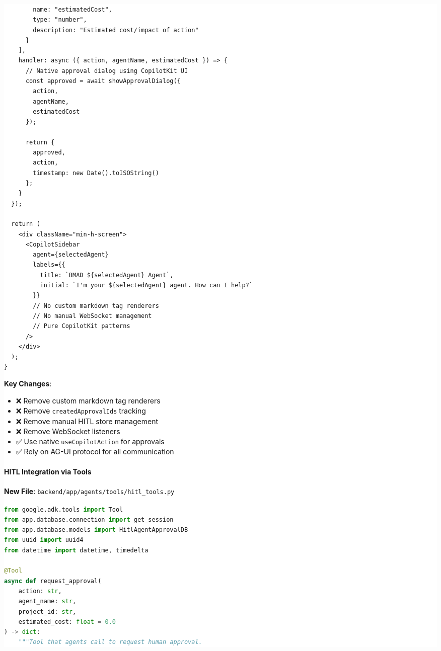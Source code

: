 ```tsx
        name: "estimatedCost",
        type: "number",
        description: "Estimated cost/impact of action"
      }
    ],
    handler: async ({ action, agentName, estimatedCost }) => {
      // Native approval dialog using CopilotKit UI
      const approved = await showApprovalDialog({
        action,
        agentName,
        estimatedCost
      });

      return {
        approved,
        action,
        timestamp: new Date().toISOString()
      };
    }
  });

  return (
    <div className="min-h-screen">
      <CopilotSidebar
        agent={selectedAgent}
        labels={{
          title: `BMAD ${selectedAgent} Agent`,
          initial: `I'm your ${selectedAgent} agent. How can I help?`
        }}
        // No custom markdown tag renderers
        // No manual WebSocket management
        // Pure CopilotKit patterns
      />
    </div>
  );
}
```

**Key Changes**:
- ❌ Remove custom markdown tag renderers
- ❌ Remove `createdApprovalIds` tracking
- ❌ Remove manual HITL store management
- ❌ Remove WebSocket listeners
- ✅ Use native `useCopilotAction` for approvals
- ✅ Rely on AG-UI protocol for all communication

#### **HITL Integration via Tools**

**New File**: `backend/app/agents/tools/hitl_tools.py`

```python
from google.adk.tools import Tool
from app.database.connection import get_session
from app.database.models import HitlAgentApprovalDB
from uuid import uuid4
from datetime import datetime, timedelta

@Tool
async def request_approval(
    action: str,
    agent_name: str,
    project_id: str,
    estimated_cost: float = 0.0
) -> dict:
    """Tool that agents call to request human approval.
```